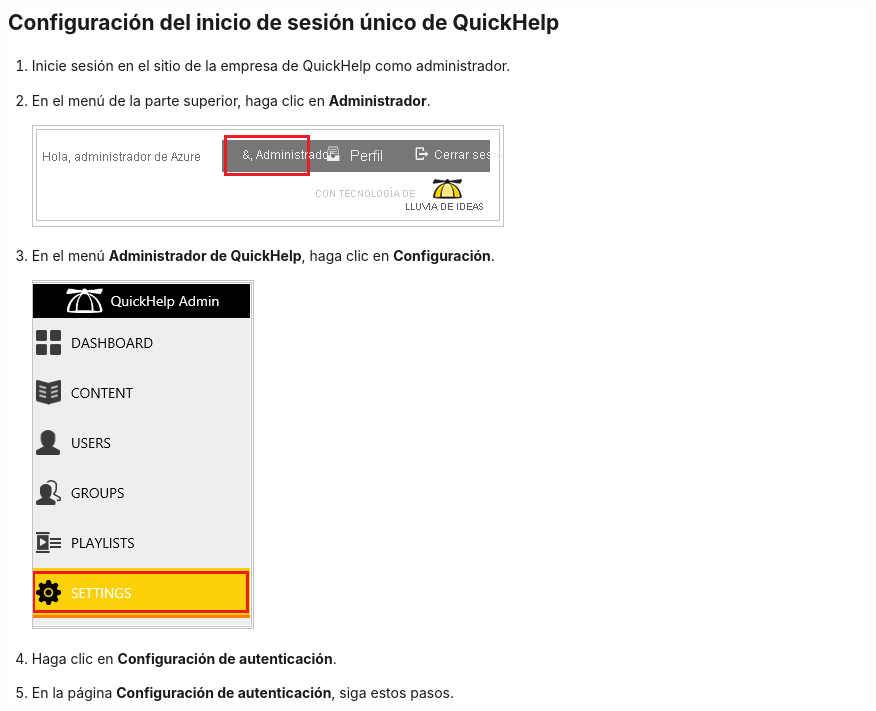 ## <a name="configure-quickhelp-sso"></a>Configuración del inicio de sesión único de QuickHelp

1. Inicie sesión en el sitio de la empresa de QuickHelp como administrador.

2. En el menú de la parte superior, haga clic en **Administrador**.
   
    ![Captura de pantalla en la que se muestra el elemento de menú de administración para Brainstorm](./media/quickhelp-tutorial/admin.png "Menú Administración")

3. En el menú **Administrador de QuickHelp**, haga clic en **Configuración**.
   
    ![Captura de pantalla con la opción de configuración seleccionada en el menú de administrador de QuickHelp](./media/quickhelp-tutorial/menu.png "Configuración")

4. Haga clic en **Configuración de autenticación**.

5. En la página **Configuración de autenticación**, siga estos pasos.
   